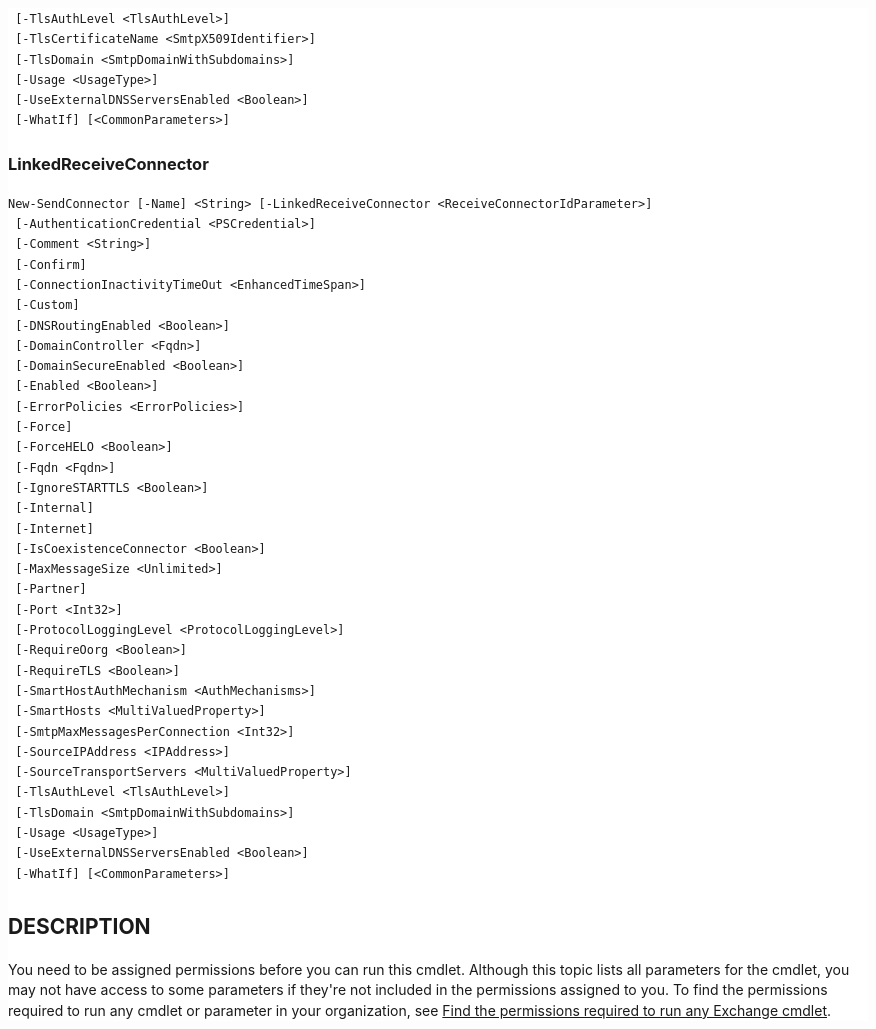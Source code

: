 ```
 [-TlsAuthLevel <TlsAuthLevel>]
 [-TlsCertificateName <SmtpX509Identifier>]
 [-TlsDomain <SmtpDomainWithSubdomains>]
 [-Usage <UsageType>]
 [-UseExternalDNSServersEnabled <Boolean>]
 [-WhatIf] [<CommonParameters>]
```

### LinkedReceiveConnector
```
New-SendConnector [-Name] <String> [-LinkedReceiveConnector <ReceiveConnectorIdParameter>]
 [-AuthenticationCredential <PSCredential>]
 [-Comment <String>]
 [-Confirm]
 [-ConnectionInactivityTimeOut <EnhancedTimeSpan>]
 [-Custom]
 [-DNSRoutingEnabled <Boolean>]
 [-DomainController <Fqdn>]
 [-DomainSecureEnabled <Boolean>]
 [-Enabled <Boolean>]
 [-ErrorPolicies <ErrorPolicies>]
 [-Force]
 [-ForceHELO <Boolean>]
 [-Fqdn <Fqdn>]
 [-IgnoreSTARTTLS <Boolean>]
 [-Internal]
 [-Internet]
 [-IsCoexistenceConnector <Boolean>]
 [-MaxMessageSize <Unlimited>]
 [-Partner]
 [-Port <Int32>]
 [-ProtocolLoggingLevel <ProtocolLoggingLevel>]
 [-RequireOorg <Boolean>]
 [-RequireTLS <Boolean>]
 [-SmartHostAuthMechanism <AuthMechanisms>]
 [-SmartHosts <MultiValuedProperty>]
 [-SmtpMaxMessagesPerConnection <Int32>]
 [-SourceIPAddress <IPAddress>]
 [-SourceTransportServers <MultiValuedProperty>]
 [-TlsAuthLevel <TlsAuthLevel>]
 [-TlsDomain <SmtpDomainWithSubdomains>]
 [-Usage <UsageType>]
 [-UseExternalDNSServersEnabled <Boolean>]
 [-WhatIf] [<CommonParameters>]
```

## DESCRIPTION
You need to be assigned permissions before you can run this cmdlet. Although this topic lists all parameters for the cmdlet, you may not have access to some parameters if they're not included in the permissions assigned to you. To find the permissions required to run any cmdlet or parameter in your organization, see [Find the permissions required to run any Exchange cmdlet](https://docs.microsoft.com/powershell/exchange/exchange-server/find-exchange-cmdlet-permissions).
